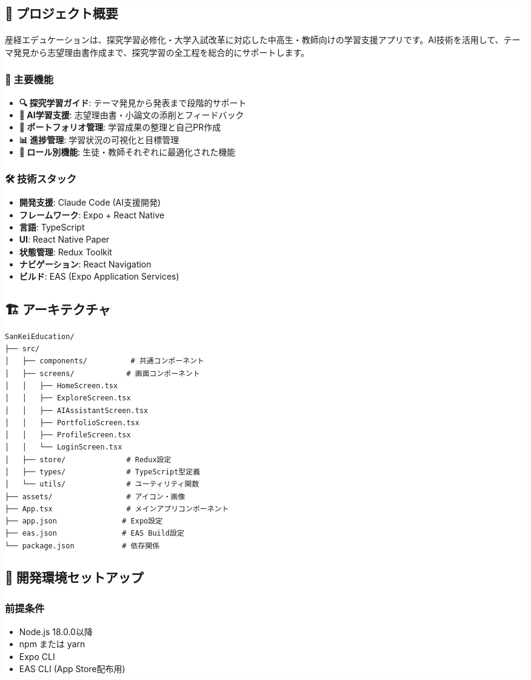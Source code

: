 ## 🚀 プロジェクト概要

産経エデュケーションは、探究学習必修化・大学入試改革に対応した中高生・教師向けの学習支援アプリです。AI技術を活用して、テーマ発見から志望理由書作成まで、探究学習の全工程を総合的にサポートします。

### 🎯 主要機能

- **🔍 探究学習ガイド**: テーマ発見から発表まで段階的サポート
- **🤖 AI学習支援**: 志望理由書・小論文の添削とフィードバック
- **📁 ポートフォリオ管理**: 学習成果の整理と自己PR作成
- **📊 進捗管理**: 学習状況の可視化と目標管理
- **👥 ロール別機能**: 生徒・教師それぞれに最適化された機能

### 🛠 技術スタック

- **開発支援**: Claude Code (AI支援開発)
- **フレームワーク**: Expo + React Native
- **言語**: TypeScript
- **UI**: React Native Paper
- **状態管理**: Redux Toolkit
- **ナビゲーション**: React Navigation
- **ビルド**: EAS (Expo Application Services)

## 🏗 アーキテクチャ

```
SanKeiEducation/
├── src/
│   ├── components/          # 共通コンポーネント
│   ├── screens/            # 画面コンポーネント
│   │   ├── HomeScreen.tsx
│   │   ├── ExploreScreen.tsx
│   │   ├── AIAssistantScreen.tsx
│   │   ├── PortfolioScreen.tsx
│   │   ├── ProfileScreen.tsx
│   │   └── LoginScreen.tsx
│   ├── store/              # Redux設定
│   ├── types/              # TypeScript型定義
│   └── utils/              # ユーティリティ関数
├── assets/                 # アイコン・画像
├── App.tsx                 # メインアプリコンポーネント
├── app.json               # Expo設定
├── eas.json               # EAS Build設定
└── package.json           # 依存関係
```

## 🚦 開発環境セットアップ

### 前提条件

- Node.js 18.0.0以降
- npm または yarn
- Expo CLI
- EAS CLI (App Store配布用)
